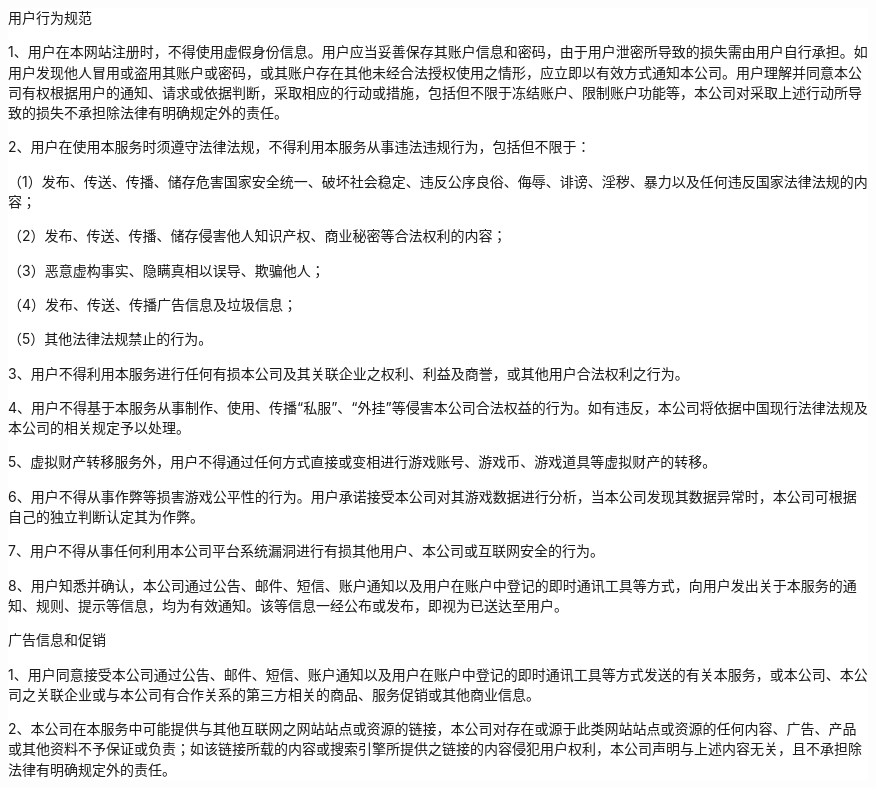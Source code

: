 用户行为规范

1、用户在本网站注册时，不得使用虚假身份信息。用户应当妥善保存其账户信息和密码，由于用户泄密所导致的损失需由用户自行承担。如用户发现他人冒用或盗用其账户或密码，或其账户存在其他未经合法授权使用之情形，应立即以有效方式通知本公司。用户理解并同意本公司有权根据用户的通知、请求或依据判断，采取相应的行动或措施，包括但不限于冻结账户、限制账户功能等，本公司对采取上述行动所导致的损失不承担除法律有明确规定外的责任。

2、用户在使用本服务时须遵守法律法规，不得利用本服务从事违法违规行为，包括但不限于：

（1）发布、传送、传播、储存危害国家安全统一、破坏社会稳定、违反公序良俗、侮辱、诽谤、淫秽、暴力以及任何违反国家法律法规的内容；

（2）发布、传送、传播、储存侵害他人知识产权、商业秘密等合法权利的内容；

（3）恶意虚构事实、隐瞒真相以误导、欺骗他人；

（4）发布、传送、传播广告信息及垃圾信息；

（5）其他法律法规禁止的行为。

3、用户不得利用本服务进行任何有损本公司及其关联企业之权利、利益及商誉，或其他用户合法权利之行为。

4、用户不得基于本服务从事制作、使用、传播“私服”、“外挂”等侵害本公司合法权益的行为。如有违反，本公司将依据中国现行法律法规及本公司的相关规定予以处理。

5、虚拟财产转移服务外，用户不得通过任何方式直接或变相进行游戏账号、游戏币、游戏道具等虚拟财产的转移。

6、用户不得从事作弊等损害游戏公平性的行为。用户承诺接受本公司对其游戏数据进行分析，当本公司发现其数据异常时，本公司可根据自己的独立判断认定其为作弊。

7、用户不得从事任何利用本公司平台系统漏洞进行有损其他用户、本公司或互联网安全的行为。

8、用户知悉并确认，本公司通过公告、邮件、短信、账户通知以及用户在账户中登记的即时通讯工具等方式，向用户发出关于本服务的通知、规则、提示等信息，均为有效通知。该等信息一经公布或发布，即视为已送达至用户。

广告信息和促销

1、用户同意接受本公司通过公告、邮件、短信、账户通知以及用户在账户中登记的即时通讯工具等方式发送的有关本服务，或本公司、本公司之关联企业或与本公司有合作关系的第三方相关的商品、服务促销或其他商业信息。

2、本公司在本服务中可能提供与其他互联网之网站站点或资源的链接，本公司对存在或源于此类网站站点或资源的任何内容、广告、产品或其他资料不予保证或负责；如该链接所载的内容或搜索引擎所提供之链接的内容侵犯用户权利，本公司声明与上述内容无关，且不承担除法律有明确规定外的责任。
